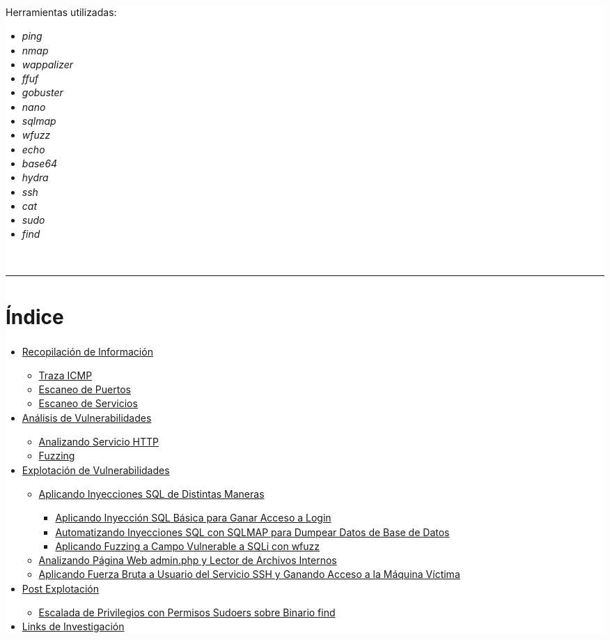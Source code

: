 Herramientas utilizadas:
* *ping*
* *nmap*
* *wappalizer*
* *ffuf*
* *gobuster*
* *nano*
* *sqlmap*
* *wfuzz*
* *echo*
* *base64*
* *hydra*
* *ssh*
* *cat*
* *sudo*
* *find*


<br>
<hr>
<div id="Indice">
	<h1>Índice</h1>
	<ul>
		<li><a href="#Recopilacion">Recopilación de Información</a></li>
			<ul>
				<li><a href="#Ping">Traza ICMP</a></li>
				<li><a href="#Puertos">Escaneo de Puertos</a></li>
				<li><a href="#Servicios">Escaneo de Servicios</a></li>
			</ul>
		<li><a href="#Analisis">Análisis de Vulnerabilidades</a></li>
			<ul>
				<li><a href="#HTTP">Analizando Servicio HTTP</a></li>
				<li><a href="#fuzz">Fuzzing</a></li>
			</ul>
		<li><a href="#Explotacion">Explotación de Vulnerabilidades</a></li>
			<ul>
				<li><a href="#SQLi">Aplicando Inyecciones SQL de Distintas Maneras</a></li>
				<ul>
					<li><a href="#SQLiManual">Aplicando Inyección SQL Básica para Ganar Acceso a Login</a></li>
					<li><a href="#SQLMAP">Automatizando Inyecciones SQL con SQLMAP para Dumpear Datos de Base de Datos</a></li>
					<li><a href="#wfuzz">Aplicando Fuzzing a Campo Vulnerable a SQLi con wfuzz</a></li>
				</ul>
				<li><a href="#admin">Analizando Página Web admin.php y Lector de Archivos Internos</a></li>
				<li><a href="#FuerzaBruta">Aplicando Fuerza Bruta a Usuario del Servicio SSH y Ganando Acceso a la Máquina Víctima</a></li>
			</ul>
		<li><a href="#Post">Post Explotación</a></li>
			<ul>
				<li><a href="#find">Escalada de Privilegios con Permisos Sudoers sobre Binario find</a></li>
			</ul>
		<li><a href="#Links">Links de Investigación</a></li>
	</ul>
</div>
